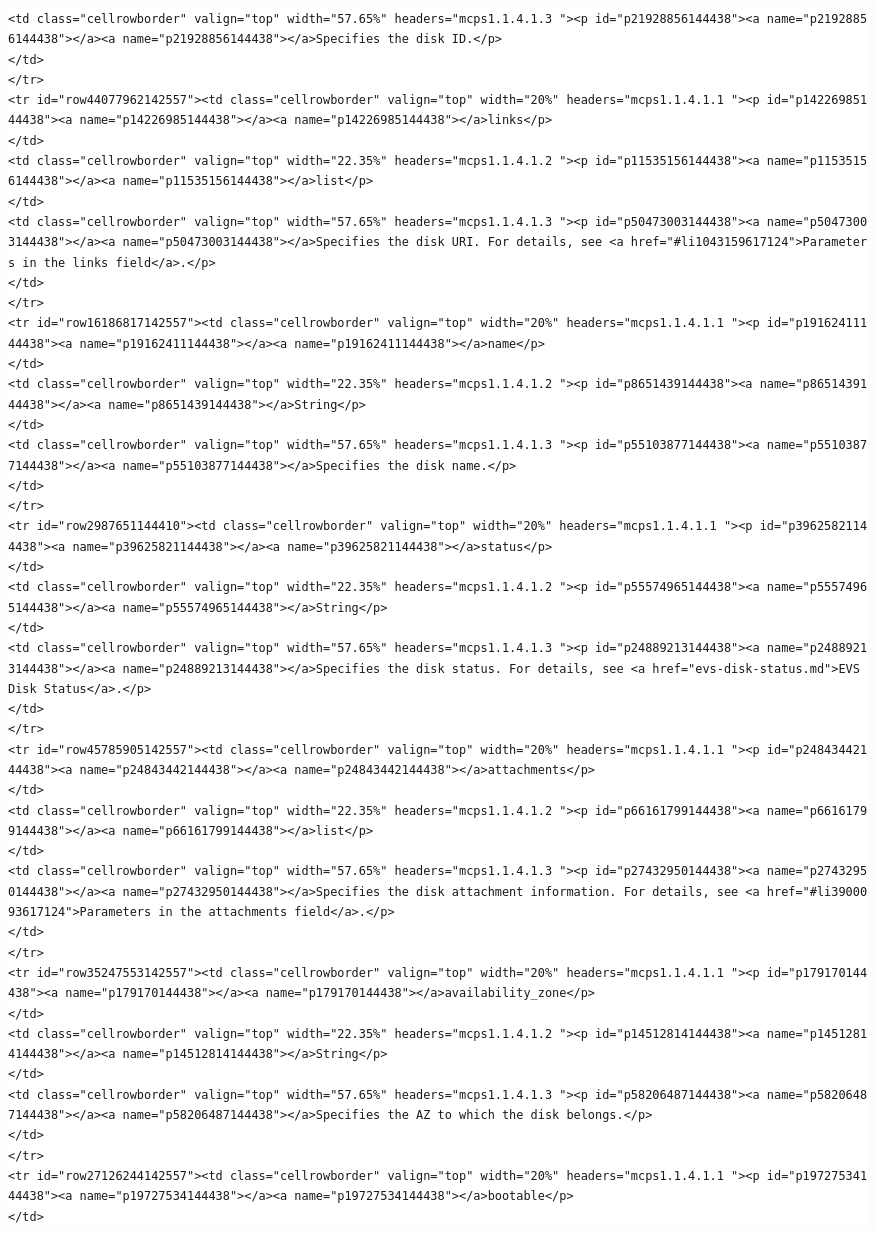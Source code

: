    <td class="cellrowborder" valign="top" width="57.65%" headers="mcps1.1.4.1.3 "><p id="p21928856144438"><a name="p21928856144438"></a><a name="p21928856144438"></a>Specifies the disk ID.</p>
    </td>
    </tr>
    <tr id="row44077962142557"><td class="cellrowborder" valign="top" width="20%" headers="mcps1.1.4.1.1 "><p id="p14226985144438"><a name="p14226985144438"></a><a name="p14226985144438"></a>links</p>
    </td>
    <td class="cellrowborder" valign="top" width="22.35%" headers="mcps1.1.4.1.2 "><p id="p11535156144438"><a name="p11535156144438"></a><a name="p11535156144438"></a>list</p>
    </td>
    <td class="cellrowborder" valign="top" width="57.65%" headers="mcps1.1.4.1.3 "><p id="p50473003144438"><a name="p50473003144438"></a><a name="p50473003144438"></a>Specifies the disk URI. For details, see <a href="#li1043159617124">Parameters in the links field</a>.</p>
    </td>
    </tr>
    <tr id="row16186817142557"><td class="cellrowborder" valign="top" width="20%" headers="mcps1.1.4.1.1 "><p id="p19162411144438"><a name="p19162411144438"></a><a name="p19162411144438"></a>name</p>
    </td>
    <td class="cellrowborder" valign="top" width="22.35%" headers="mcps1.1.4.1.2 "><p id="p8651439144438"><a name="p8651439144438"></a><a name="p8651439144438"></a>String</p>
    </td>
    <td class="cellrowborder" valign="top" width="57.65%" headers="mcps1.1.4.1.3 "><p id="p55103877144438"><a name="p55103877144438"></a><a name="p55103877144438"></a>Specifies the disk name.</p>
    </td>
    </tr>
    <tr id="row2987651144410"><td class="cellrowborder" valign="top" width="20%" headers="mcps1.1.4.1.1 "><p id="p39625821144438"><a name="p39625821144438"></a><a name="p39625821144438"></a>status</p>
    </td>
    <td class="cellrowborder" valign="top" width="22.35%" headers="mcps1.1.4.1.2 "><p id="p55574965144438"><a name="p55574965144438"></a><a name="p55574965144438"></a>String</p>
    </td>
    <td class="cellrowborder" valign="top" width="57.65%" headers="mcps1.1.4.1.3 "><p id="p24889213144438"><a name="p24889213144438"></a><a name="p24889213144438"></a>Specifies the disk status. For details, see <a href="evs-disk-status.md">EVS Disk Status</a>.</p>
    </td>
    </tr>
    <tr id="row45785905142557"><td class="cellrowborder" valign="top" width="20%" headers="mcps1.1.4.1.1 "><p id="p24843442144438"><a name="p24843442144438"></a><a name="p24843442144438"></a>attachments</p>
    </td>
    <td class="cellrowborder" valign="top" width="22.35%" headers="mcps1.1.4.1.2 "><p id="p66161799144438"><a name="p66161799144438"></a><a name="p66161799144438"></a>list</p>
    </td>
    <td class="cellrowborder" valign="top" width="57.65%" headers="mcps1.1.4.1.3 "><p id="p27432950144438"><a name="p27432950144438"></a><a name="p27432950144438"></a>Specifies the disk attachment information. For details, see <a href="#li3900093617124">Parameters in the attachments field</a>.</p>
    </td>
    </tr>
    <tr id="row35247553142557"><td class="cellrowborder" valign="top" width="20%" headers="mcps1.1.4.1.1 "><p id="p179170144438"><a name="p179170144438"></a><a name="p179170144438"></a>availability_zone</p>
    </td>
    <td class="cellrowborder" valign="top" width="22.35%" headers="mcps1.1.4.1.2 "><p id="p14512814144438"><a name="p14512814144438"></a><a name="p14512814144438"></a>String</p>
    </td>
    <td class="cellrowborder" valign="top" width="57.65%" headers="mcps1.1.4.1.3 "><p id="p58206487144438"><a name="p58206487144438"></a><a name="p58206487144438"></a>Specifies the AZ to which the disk belongs.</p>
    </td>
    </tr>
    <tr id="row27126244142557"><td class="cellrowborder" valign="top" width="20%" headers="mcps1.1.4.1.1 "><p id="p19727534144438"><a name="p19727534144438"></a><a name="p19727534144438"></a>bootable</p>
    </td>